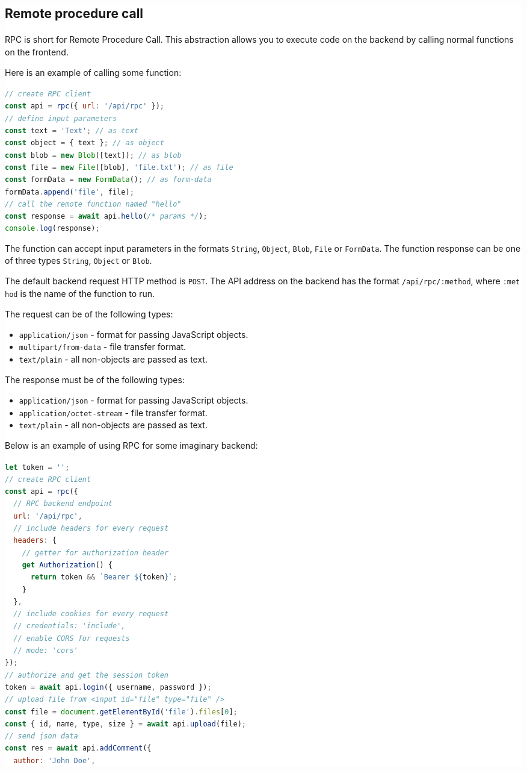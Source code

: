 ## Remote procedure call

RPC is short for Remote Procedure Call. This abstraction allows you to execute code on the backend by calling normal functions on the frontend.

Here is an example of calling some function:

```js
// create RPC client
const api = rpc({ url: '/api/rpc' });
// define input parameters
const text = 'Text'; // as text
const object = { text }; // as object
const blob = new Blob([text]); // as blob
const file = new File([blob], 'file.txt'); // as file
const formData = new FormData(); // as form-data
formData.append('file', file);
// call the remote function named "hello"
const response = await api.hello(/* params */);
console.log(response);
```

The function can accept input parameters in the formats `String`, `Object`, `Blob`, `File` or `FormData`. The function response can be one of three types `String`, `Object` or `Blob`.

The default backend request HTTP method is `POST`. The API address on the backend has the format `/api/rpc/:method`, where `:method` is the name of the function to run.

The request can be of the following types:

- `application/json` - format for passing JavaScript objects.
- `multipart/from-data` - file transfer format.
- `text/plain` - all non-objects are passed as text.

The response must be of the following types:

- `application/json` - format for passing JavaScript objects.
- `application/octet-stream` - file transfer format.
- `text/plain` - all non-objects are passed as text.

Below is an example of using RPC for some imaginary backend:

```js
let token = '';
// create RPC client
const api = rpc({
  // RPC backend endpoint
  url: '/api/rpc',
  // include headers for every request
  headers: {
    // getter for authorization header
    get Authorization() {
      return token && `Bearer ${token}`;
    }
  },
  // include cookies for every request
  // credentials: 'include',
  // enable CORS for requests
  // mode: 'cors'
});
// authorize and get the session token
token = await api.login({ username, password });
// upload file from <input id="file" type="file" />
const file = document.getElementById('file').files[0];
const { id, name, type, size } = await api.upload(file);
// send json data
const res = await api.addComment({
  author: 'John Doe',
```